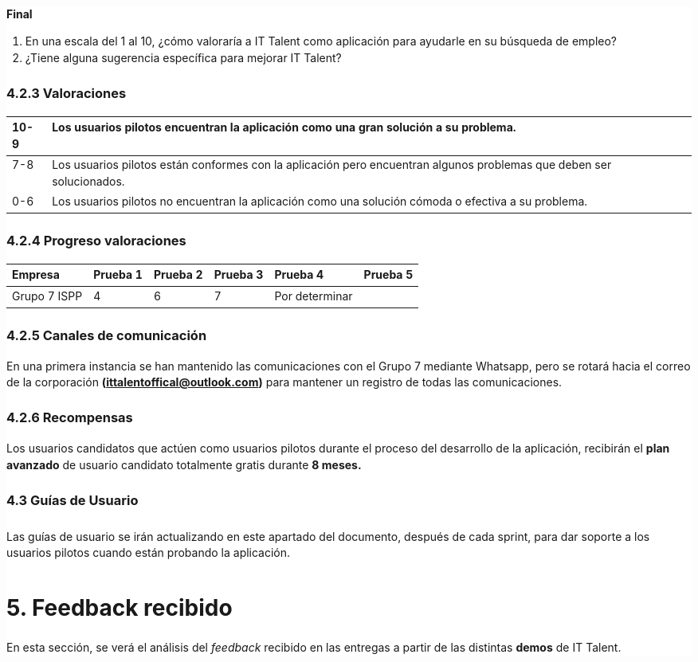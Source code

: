 **Final**

1. En una escala del 1 al 10, ¿cómo valoraría a IT Talent como aplicación para ayudarle en su búsqueda de empleo?
1. ¿Tiene alguna sugerencia específica para mejorar IT Talent?




### <a name="_mlditkc5ogzr"></a>4.2.3 Valoraciones


|10-9|Los usuarios pilotos encuentran la aplicación como una gran solución a su problema.|
| :- | :- |
|7-8|Los usuarios pilotos están conformes con la aplicación pero encuentran algunos problemas que deben ser solucionados.|
|0-6|Los usuarios pilotos no encuentran la aplicación como una solución cómoda o efectiva a su problema.|

### <a name="_ah89svmp3do9"></a>4.2.4 Progreso valoraciones



|Empresa|Prueba 1|Prueba 2|Prueba 3|Prueba 4|Prueba 5|
| :- | :- | :- | :- | :- | :- |
|Grupo 7 ISPP|4|6|7|Por determinar||

### <a name="_3cbpmnz6b25"></a>4.2.5 Canales de comunicación

En una primera instancia se han mantenido las comunicaciones con el Grupo 7 mediante Whatsapp, pero se rotará hacia el correo de la corporación **(ittalentoffical@outlook.com)** para mantener un registro de todas las comunicaciones.


### <a name="_d7g4skqcu49r"></a>4.2.6 Recompensas

Los usuarios candidatos que actúen como usuarios pilotos durante el proceso del desarrollo de la aplicación, recibirán el **plan avanzado** de usuario candidato totalmente gratis durante **8 meses.** 


### <a name="_3gtr7l9op1mw"></a>**4.3 Guías de Usuario**
###
<a name="_bbh4eho1xgwz"></a>Las guías de usuario se irán actualizando en este apartado del documento, después de cada sprint, para dar soporte a los usuarios pilotos cuando están probando la aplicación.



# <a name="_owvruqp31kbs"></a>5. Feedback recibido

En esta sección, se verá el análisis del *feedback* recibido en las entregas a partir de las distintas **demos** de IT Talent.
